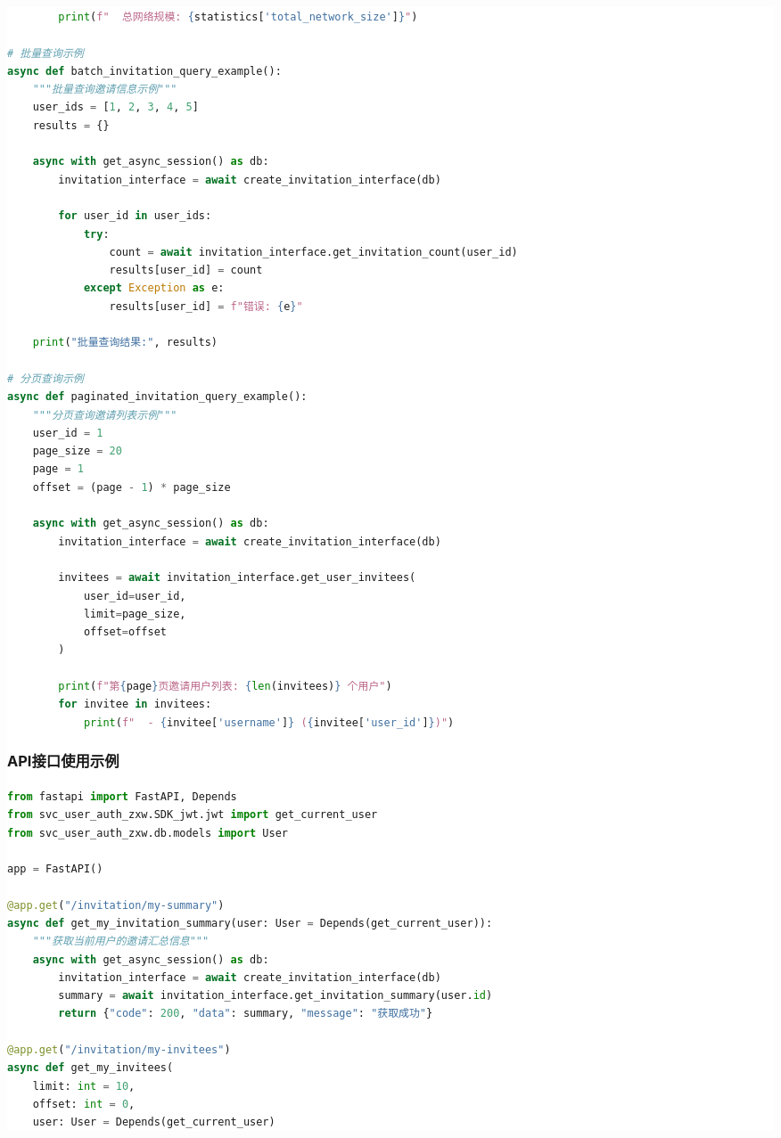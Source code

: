 ```python
        print(f"  总网络规模: {statistics['total_network_size']}")

# 批量查询示例
async def batch_invitation_query_example():
    """批量查询邀请信息示例"""
    user_ids = [1, 2, 3, 4, 5]
    results = {}
    
    async with get_async_session() as db:
        invitation_interface = await create_invitation_interface(db)
        
        for user_id in user_ids:
            try:
                count = await invitation_interface.get_invitation_count(user_id)
                results[user_id] = count
            except Exception as e:
                results[user_id] = f"错误: {e}"
    
    print("批量查询结果:", results)

# 分页查询示例
async def paginated_invitation_query_example():
    """分页查询邀请列表示例"""
    user_id = 1
    page_size = 20
    page = 1
    offset = (page - 1) * page_size
    
    async with get_async_session() as db:
        invitation_interface = await create_invitation_interface(db)
        
        invitees = await invitation_interface.get_user_invitees(
            user_id=user_id,
            limit=page_size,
            offset=offset
        )
        
        print(f"第{page}页邀请用户列表: {len(invitees)} 个用户")
        for invitee in invitees:
            print(f"  - {invitee['username']} ({invitee['user_id']})")
```

### API接口使用示例
```python
from fastapi import FastAPI, Depends
from svc_user_auth_zxw.SDK_jwt.jwt import get_current_user
from svc_user_auth_zxw.db.models import User

app = FastAPI()

@app.get("/invitation/my-summary")
async def get_my_invitation_summary(user: User = Depends(get_current_user)):
    """获取当前用户的邀请汇总信息"""
    async with get_async_session() as db:
        invitation_interface = await create_invitation_interface(db)
        summary = await invitation_interface.get_invitation_summary(user.id)
        return {"code": 200, "data": summary, "message": "获取成功"}

@app.get("/invitation/my-invitees")
async def get_my_invitees(
    limit: int = 10, 
    offset: int = 0,
    user: User = Depends(get_current_user)
```